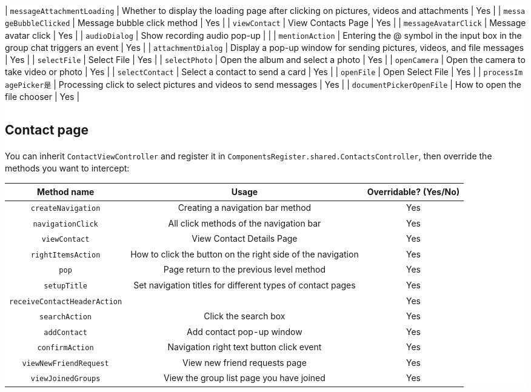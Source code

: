 | `messageAttachmentLoading` | Whether to display the loading page after clicking on pictures, videos and attachments | Yes |
| `messageBubbleClicked` | Message bubble click method | Yes |
| `viewContact` | View Contacts Page | Yes |
| `messageAvatarClick` | Message avatar click | Yes |
| `audioDialog` | Show recording audio pop-up |  |
| `mentionAction` | Entering the @ symbol in the input box in the group chat triggers an event | Yes |
| `attachmentDialog` | Display a pop-up window for sending pictures, videos, and file messages | Yes |
| `selectFile` | Select File | Yes |
| `selectPhoto` | Open the album and select a photo | Yes |
| `openCamera` | Open the camera to take video or photo | Yes |
| `selectContact` | Select a contact to send a card | Yes |
| `openFile` | Open Select File | Yes |
| `processImagePicker是` | Processing click to select pictures and videos to send messages | Yes |
| `documentPickerOpenFile` | How to open the file chooser | Yes |

## Contact page

You can inherit `ContactViewController` and register it in `ComponentsRegister.shared.ContactsController`, then override the methods you want to intercept:

| Method name | Usage | Overridable? (Yes/No) |
|:---:|:---:|:---:|
| `createNavigation` | Creating a navigation bar method | Yes |
| `navigationClick` | All click methods of the navigation bar | Yes |
| `viewContact` | View Contact Details Page | Yes |
| `rightItemsAction` | How to click the button on the right side of the navigation | Yes |
| `pop` | Page return to the previous level method | Yes |
| `setupTitle` | Set navigation titles for different types of contact pages | Yes |
| `receiveContactHeaderAction` |  | Yes |
| `searchAction` | Click the search box | Yes |
| `addContact` | Add contact pop-up window | Yes |
| `confirmAction` | Navigation right text button click event | Yes |
| `viewNewFriendRequest` | View new friend requests page | Yes |
| `viewJoinedGroups` | View the group list page you have joined | Yes |

